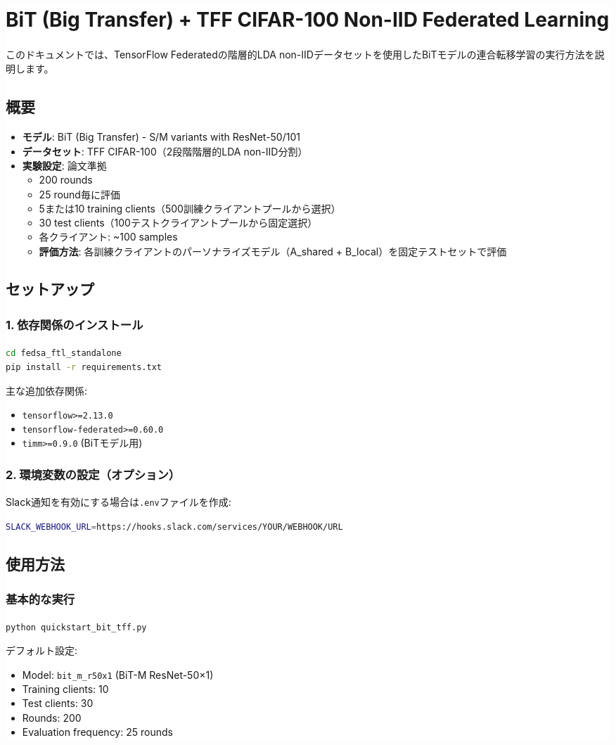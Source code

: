 # BiT (Big Transfer) + TFF CIFAR-100 Non-IID Federated Learning

このドキュメントでは、TensorFlow Federatedの階層的LDA non-IIDデータセットを使用したBiTモデルの連合転移学習の実行方法を説明します。

## 概要

- **モデル**: BiT (Big Transfer) - S/M variants with ResNet-50/101
- **データセット**: TFF CIFAR-100（2段階階層的LDA non-IID分割）
- **実験設定**: 論文準拠
  - 200 rounds
  - 25 round毎に評価
  - 5または10 training clients（500訓練クライアントプールから選択）
  - 30 test clients（100テストクライアントプールから固定選択）
  - 各クライアント: ~100 samples
  - **評価方法**: 各訓練クライアントのパーソナライズモデル（A_shared + B_local）を固定テストセットで評価

## セットアップ

### 1. 依存関係のインストール

```bash
cd fedsa_ftl_standalone
pip install -r requirements.txt
```

主な追加依存関係:
- `tensorflow>=2.13.0`
- `tensorflow-federated>=0.60.0`
- `timm>=0.9.0` (BiTモデル用)

### 2. 環境変数の設定（オプション）

Slack通知を有効にする場合は`.env`ファイルを作成:

```bash
SLACK_WEBHOOK_URL=https://hooks.slack.com/services/YOUR/WEBHOOK/URL
```

## 使用方法

### 基本的な実行

```bash
python quickstart_bit_tff.py
```

デフォルト設定:
- Model: `bit_m_r50x1` (BiT-M ResNet-50×1)
- Training clients: 10
- Test clients: 30
- Rounds: 200
- Evaluation frequency: 25 rounds
